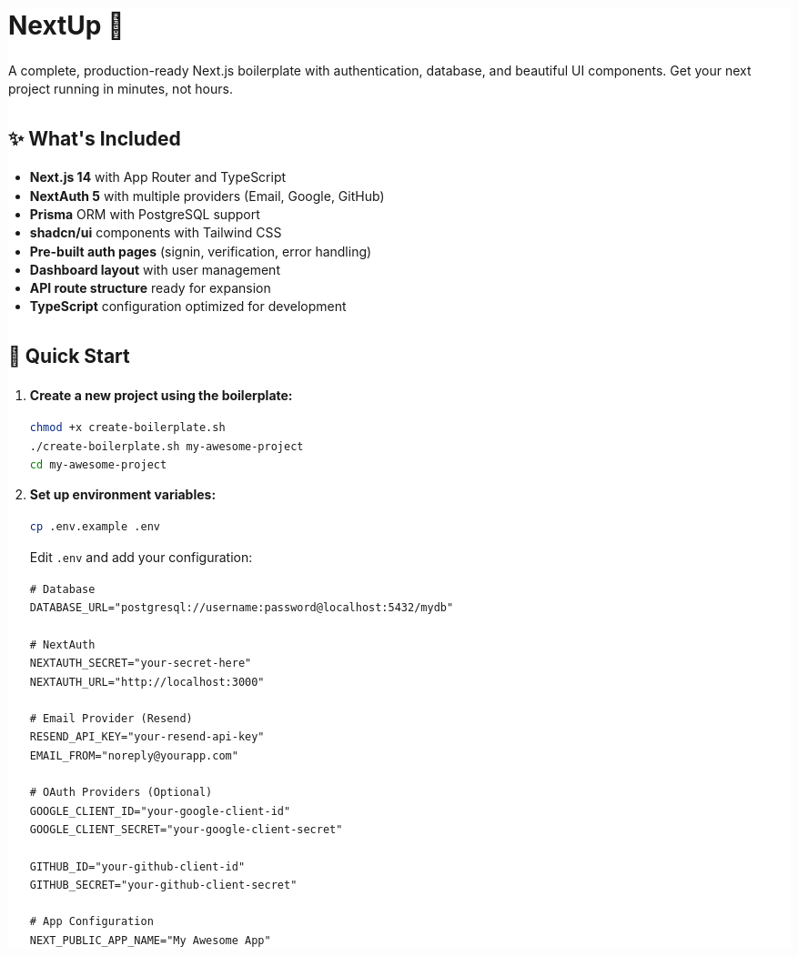 # NextUp 🚀

A complete, production-ready Next.js boilerplate with authentication, database, and beautiful UI components. Get your next project running in minutes, not hours.

## ✨ What's Included

- **Next.js 14** with App Router and TypeScript
- **NextAuth 5** with multiple providers (Email, Google, GitHub)
- **Prisma** ORM with PostgreSQL support
- **shadcn/ui** components with Tailwind CSS
- **Pre-built auth pages** (signin, verification, error handling)
- **Dashboard layout** with user management
- **API route structure** ready for expansion
- **TypeScript** configuration optimized for development

## 🚀 Quick Start

1. **Create a new project using the boilerplate:**
   ```bash
   chmod +x create-boilerplate.sh
   ./create-boilerplate.sh my-awesome-project
   cd my-awesome-project
   ```

2. **Set up environment variables:**
   ```bash
   cp .env.example .env
   ```
   
   Edit `.env` and add your configuration:
   ```env
   # Database
   DATABASE_URL="postgresql://username:password@localhost:5432/mydb"
   
   # NextAuth
   NEXTAUTH_SECRET="your-secret-here"
   NEXTAUTH_URL="http://localhost:3000"
   
   # Email Provider (Resend)
   RESEND_API_KEY="your-resend-api-key"
   EMAIL_FROM="noreply@yourapp.com"
   
   # OAuth Providers (Optional)
   GOOGLE_CLIENT_ID="your-google-client-id"
   GOOGLE_CLIENT_SECRET="your-google-client-secret"
   
   GITHUB_ID="your-github-client-id"
   GITHUB_SECRET="your-github-client-secret"
   
   # App Configuration
   NEXT_PUBLIC_APP_NAME="My Awesome App"
   ```
